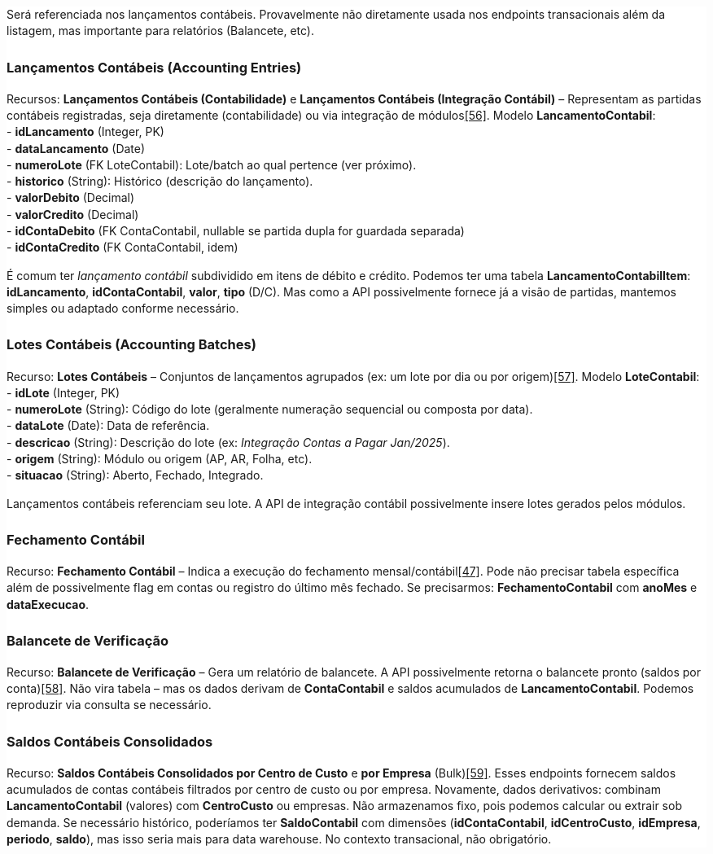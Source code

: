 Será referenciada nos lançamentos contábeis. Provavelmente não diretamente usada nos endpoints transacionais além da listagem, mas importante para relatórios (Balancete, etc).

### **Lançamentos Contábeis (Accounting Entries)**

Recursos: **Lançamentos Contábeis (Contabilidade)** e **Lançamentos Contábeis (Integração Contábil)** – Representam as partidas contábeis registradas, seja diretamente (contabilidade) ou via integração de módulos[\[56\]](https://api.sienge.com.br/docs/#:~:text=,40). Modelo **LancamentoContabil**:  
\- **idLancamento** (Integer, PK)  
\- **dataLancamento** (Date)  
\- **numeroLote** (FK LoteContabil): Lote/batch ao qual pertence (ver próximo).  
\- **historico** (String): Histórico (descrição do lançamento).  
\- **valorDebito** (Decimal)  
\- **valorCredito** (Decimal)  
\- **idContaDebito** (FK ContaContabil, nullable se partida dupla for guardada separada)  
\- **idContaCredito** (FK ContaContabil, idem)

É comum ter _lançamento contábil_ subdividido em itens de débito e crédito. Podemos ter uma tabela **LancamentoContabilItem**: **idLancamento**, **idContaContabil**, **valor**, **tipo** (D/C). Mas como a API possivelmente fornece já a visão de partidas, mantemos simples ou adaptado conforme necessário.

### **Lotes Contábeis (Accounting Batches)**

Recurso: **Lotes Contábeis** – Conjuntos de lançamentos agrupados (ex: um lote por dia ou por origem)[\[57\]](https://api.sienge.com.br/docs/#:~:text=,44). Modelo **LoteContabil**:  
\- **idLote** (Integer, PK)  
\- **numeroLote** (String): Código do lote (geralmente numeração sequencial ou composta por data).  
\- **dataLote** (Date): Data de referência.  
\- **descricao** (String): Descrição do lote (ex: _Integração Contas a Pagar Jan/2025_).  
\- **origem** (String): Módulo ou origem (AP, AR, Folha, etc).  
\- **situacao** (String): Aberto, Fechado, Integrado.

Lançamentos contábeis referenciam seu lote. A API de integração contábil possivelmente insere lotes gerados pelos módulos.

### **Fechamento Contábil**

Recurso: **Fechamento Contábil** – Indica a execução do fechamento mensal/contábil[\[47\]](https://api.sienge.com.br/docs/#:~:text=,30). Pode não precisar tabela específica além de possivelmente flag em contas ou registro do último mês fechado. Se precisarmos: **FechamentoContabil** com **anoMes** e **dataExecucao**.

### **Balancete de Verificação**

Recurso: **Balancete de Verificação** – Gera um relatório de balancete. A API possivelmente retorna o balancete pronto (saldos por conta)[\[58\]](https://api.sienge.com.br/docs/#:~:text=,Bens%20m%C3%B3veis). Não vira tabela – mas os dados derivam de **ContaContabil** e saldos acumulados de **LancamentoContabil**. Podemos reproduzir via consulta se necessário.

### **Saldos Contábeis Consolidados**

Recurso: **Saldos Contábeis Consolidados por Centro de Custo** e **por Empresa** (Bulk)[\[59\]](https://api.sienge.com.br/docs/#:~:text=,84). Esses endpoints fornecem saldos acumulados de contas contábeis filtrados por centro de custo ou por empresa. Novamente, dados derivativos: combinam **LancamentoContabil** (valores) com **CentroCusto** ou empresas. Não armazenamos fixo, pois podemos calcular ou extrair sob demanda. Se necessário histórico, poderíamos ter **SaldoContabil** com dimensões (**idContaContabil**, **idCentroCusto**, **idEmpresa**, **periodo**, **saldo**), mas isso seria mais para data warehouse. No contexto transacional, não obrigatório.
